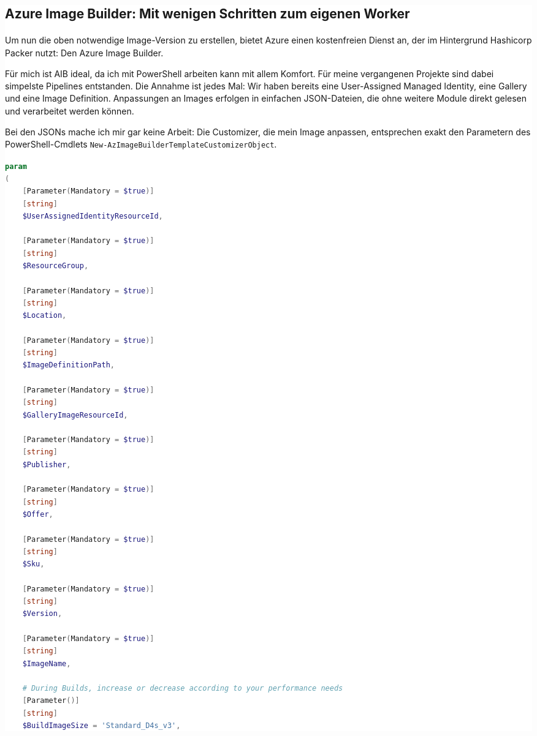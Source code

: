 

## Azure Image Builder: Mit wenigen Schritten zum eigenen Worker

Um nun die oben notwendige Image-Version zu erstellen, bietet Azure einen kostenfreien Dienst an, der im Hintergrund Hashicorp Packer nutzt: Den Azure Image Builder.

Für mich ist AIB ideal, da ich mit PowerShell arbeiten kann mit allem Komfort. Für meine vergangenen Projekte sind dabei simpelste Pipelines entstanden. Die Annahme
ist jedes Mal: Wir haben bereits eine User-Assigned Managed Identity, eine Gallery und eine Image Definition. Anpassungen an Images erfolgen in einfachen JSON-Dateien,
die ohne weitere Module direkt gelesen und verarbeitet werden können.

Bei den JSONs mache ich mir gar keine Arbeit: Die Customizer, die mein Image anpassen, entsprechen exakt den Parametern des PowerShell-Cmdlets `New-AzImageBuilderTemplateCustomizerObject`.

```PowerShell
param
(
    [Parameter(Mandatory = $true)]
    [string]
    $UserAssignedIdentityResourceId,

    [Parameter(Mandatory = $true)]
    [string]
    $ResourceGroup,

    [Parameter(Mandatory = $true)]
    [string]
    $Location,

    [Parameter(Mandatory = $true)]
    [string]
    $ImageDefinitionPath,

    [Parameter(Mandatory = $true)]
    [string]
    $GalleryImageResourceId,

    [Parameter(Mandatory = $true)]
    [string]
    $Publisher,

    [Parameter(Mandatory = $true)]
    [string]
    $Offer,

    [Parameter(Mandatory = $true)]
    [string]
    $Sku,

    [Parameter(Mandatory = $true)]
    [string]
    $Version,

    [Parameter(Mandatory = $true)]
    [string]
    $ImageName,

    # During Builds, increase or decrease according to your performance needs
    [Parameter()]
    [string]
    $BuildImageSize = 'Standard_D4s_v3',

```